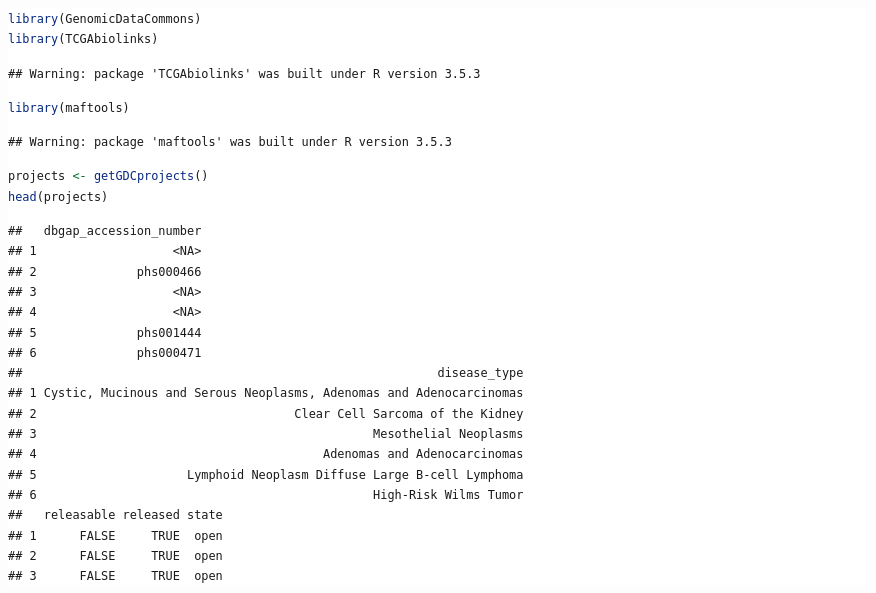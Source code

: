 ``` r
library(GenomicDataCommons)
library(TCGAbiolinks)
```

    ## Warning: package 'TCGAbiolinks' was built under R version 3.5.3

``` r
library(maftools)
```

    ## Warning: package 'maftools' was built under R version 3.5.3

``` r
projects <- getGDCprojects()
head(projects)
```

    ##   dbgap_accession_number
    ## 1                   <NA>
    ## 2              phs000466
    ## 3                   <NA>
    ## 4                   <NA>
    ## 5              phs001444
    ## 6              phs000471
    ##                                                          disease_type
    ## 1 Cystic, Mucinous and Serous Neoplasms, Adenomas and Adenocarcinomas
    ## 2                                    Clear Cell Sarcoma of the Kidney
    ## 3                                               Mesothelial Neoplasms
    ## 4                                        Adenomas and Adenocarcinomas
    ## 5                     Lymphoid Neoplasm Diffuse Large B-cell Lymphoma
    ## 6                                               High-Risk Wilms Tumor
    ##   releasable released state
    ## 1      FALSE     TRUE  open
    ## 2      FALSE     TRUE  open
    ## 3      FALSE     TRUE  open